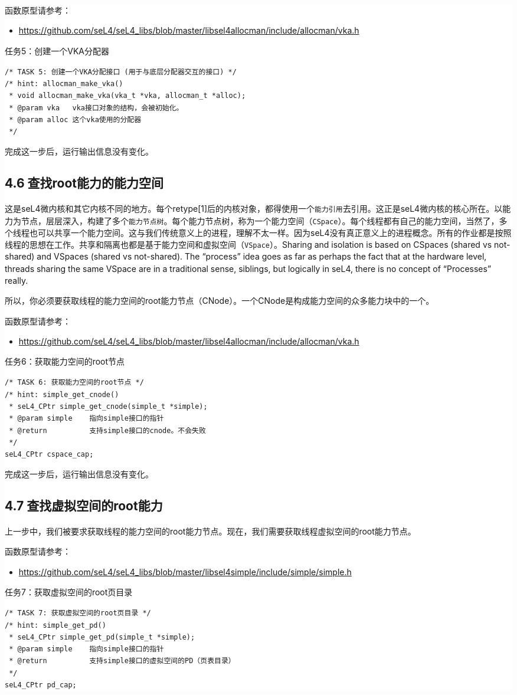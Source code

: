 函数原型请参考：

* https://github.com/seL4/seL4_libs/blob/master/libsel4allocman/include/allocman/vka.h

任务5：创建一个VKA分配器

    /* TASK 5: 创建一个VKA分配接口 (用于与底层分配器交互的接口) */
    /* hint: allocman_make_vka()
     * void allocman_make_vka(vka_t *vka, allocman_t *alloc);
     * @param vka   vka接口对象的结构，会被初始化。
     * @param alloc 这个vka使用的分配器
     */

完成这一步后，运行输出信息没有变化。

## 4.6 查找root能力的能力空间

这是seL4微内核和其它内核不同的地方。每个retype[1]后的内核对象，都得使用一个`能力引用`去引用。这正是seL4微内核的核心所在。以能力为节点，层层深入，构建了多个`能力节点树`。每个能力节点树，称为一个能力空间（`CSpace`）。每个线程都有自己的能力空间，当然了，多个线程也可以共享一个能力空间。这与我们传统意义上的进程，理解不太一样。因为seL4没有真正意义上的进程概念。所有的作业都是按照线程的思想在工作。共享和隔离也都是基于能力空间和虚拟空间（`VSpace`）。Sharing and isolation is based on CSpaces (shared vs not-shared) and VSpaces (shared vs not-shared). The “process” idea goes as far as perhaps the fact that at the hardware level, threads sharing the same VSpace are in a traditional sense, siblings, but logically in seL4, there is no concept of “Processes” really.

所以，你必须要获取线程的能力空间的root能力节点（CNode）。一个CNode是构成能力空间的众多能力块中的一个。

函数原型请参考：

* https://github.com/seL4/seL4_libs/blob/master/libsel4allocman/include/allocman/vka.h

任务6：获取能力空间的root节点

    /* TASK 6: 获取能力空间的root节点 */
    /* hint: simple_get_cnode()
     * seL4_CPtr simple_get_cnode(simple_t *simple);
     * @param simple    指向simple接口的指针
     * @return          支持simple接口的cnode。不会失败
     */
    seL4_CPtr cspace_cap;

完成这一步后，运行输出信息没有变化。

## 4.7 查找虚拟空间的root能力

上一步中，我们被要求获取线程的能力空间的root能力节点。现在，我们需要获取线程虚拟空间的root能力节点。

函数原型请参考：

* https://github.com/seL4/seL4_libs/blob/master/libsel4simple/include/simple/simple.h

任务7：获取虚拟空间的root页目录

    /* TASK 7: 获取虚拟空间的root页目录 */
    /* hint: simple_get_pd()
     * seL4_CPtr simple_get_pd(simple_t *simple);
     * @param simple    指向simple接口的指针
     * @return          支持simple接口的虚拟空间的PD（页表目录）
     */
    seL4_CPtr pd_cap;


[^1]: retype - 这是seL4微内核的术语，大概意思就是，申请了一段内存，但是怎么使用并不知道；经过retype之后，这段内存就被给予了保存对象的类型。这个过程的动作，称为retype。